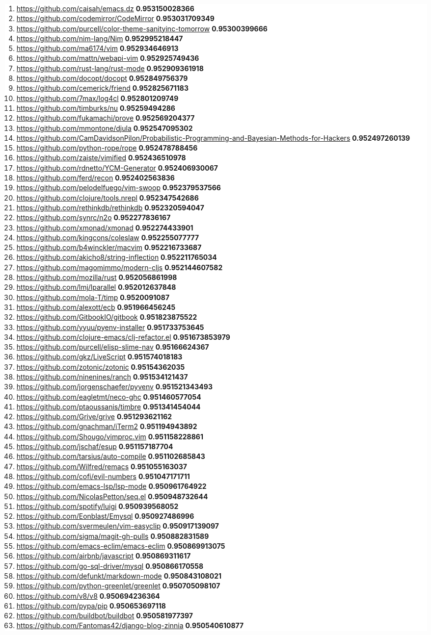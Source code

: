  1. https://github.com/caisah/emacs.dz **0.953150028366**
 1. https://github.com/codemirror/CodeMirror **0.953031709349**
 1. https://github.com/purcell/color-theme-sanityinc-tomorrow **0.95300399666**
 1. https://github.com/nim-lang/Nim **0.952995218447**
 1. https://github.com/ma6174/vim **0.952934646913**
 1. https://github.com/mattn/webapi-vim **0.952925749436**
 1. https://github.com/rust-lang/rust-mode **0.952909361918**
 1. https://github.com/docopt/docopt **0.952849756379**
 1. https://github.com/cemerick/friend **0.952825671183**
 1. https://github.com/7max/log4cl **0.952801209749**
 1. https://github.com/timburks/nu **0.95259494286**
 1. https://github.com/fukamachi/prove **0.952569204377**
 1. https://github.com/mmontone/djula **0.952547095302**
 1. https://github.com/CamDavidsonPilon/Probabilistic-Programming-and-Bayesian-Methods-for-Hackers **0.952497260139**
 1. https://github.com/python-rope/rope **0.952478788456**
 1. https://github.com/zaiste/vimified **0.952436510978**
 1. https://github.com/rdnetto/YCM-Generator **0.952406930067**
 1. https://github.com/ferd/recon **0.952402563836**
 1. https://github.com/pelodelfuego/vim-swoop **0.952379537566**
 1. https://github.com/clojure/tools.nrepl **0.952347542686**
 1. https://github.com/rethinkdb/rethinkdb **0.952320594047**
 1. https://github.com/synrc/n2o **0.952277836167**
 1. https://github.com/xmonad/xmonad **0.952274433901**
 1. https://github.com/kingcons/coleslaw **0.952255077777**
 1. https://github.com/b4winckler/macvim **0.952216733687**
 1. https://github.com/akicho8/string-inflection **0.952211765034**
 1. https://github.com/magomimmo/modern-cljs **0.952144607582**
 1. https://github.com/mozilla/rust **0.952056861998**
 1. https://github.com/lmj/lparallel **0.952012637848**
 1. https://github.com/mola-T/timp **0.9520091087**
 1. https://github.com/alexott/ecb **0.951966456245**
 1. https://github.com/GitbookIO/gitbook **0.951823875522**
 1. https://github.com/yyuu/pyenv-installer **0.951733753645**
 1. https://github.com/clojure-emacs/clj-refactor.el **0.951673853979**
 1. https://github.com/purcell/elisp-slime-nav **0.95166624367**
 1. https://github.com/gkz/LiveScript **0.951574018183**
 1. https://github.com/zotonic/zotonic **0.95154362035**
 1. https://github.com/ninenines/ranch **0.951534121437**
 1. https://github.com/jorgenschaefer/pyvenv **0.951521343493**
 1. https://github.com/eagletmt/neco-ghc **0.951460577054**
 1. https://github.com/ptaoussanis/timbre **0.951341454044**
 1. https://github.com/Grive/grive **0.951293621162**
 1. https://github.com/gnachman/iTerm2 **0.951194943892**
 1. https://github.com/Shougo/vimproc.vim **0.951158228861**
 1. https://github.com/jschaf/esup **0.951157187704**
 1. https://github.com/tarsius/auto-compile **0.951102685843**
 1. https://github.com/Wilfred/remacs **0.951055163037**
 1. https://github.com/cofi/evil-numbers **0.951047171711**
 1. https://github.com/emacs-lsp/lsp-mode **0.950961764922**
 1. https://github.com/NicolasPetton/seq.el **0.950948732644**
 1. https://github.com/spotify/luigi **0.950939568052**
 1. https://github.com/Eonblast/Emysql **0.950927486996**
 1. https://github.com/svermeulen/vim-easyclip **0.950917139097**
 1. https://github.com/sigma/magit-gh-pulls **0.950882831589**
 1. https://github.com/emacs-eclim/emacs-eclim **0.950869913075**
 1. https://github.com/airbnb/javascript **0.950869311617**
 1. https://github.com/go-sql-driver/mysql **0.950866170558**
 1. https://github.com/defunkt/markdown-mode **0.950843108021**
 1. https://github.com/python-greenlet/greenlet **0.950705098107**
 1. https://github.com/v8/v8 **0.950694236364**
 1. https://github.com/pypa/pip **0.950653697118**
 1. https://github.com/buildbot/buildbot **0.950581977397**
 1. https://github.com/Fantomas42/django-blog-zinnia **0.950540610877**